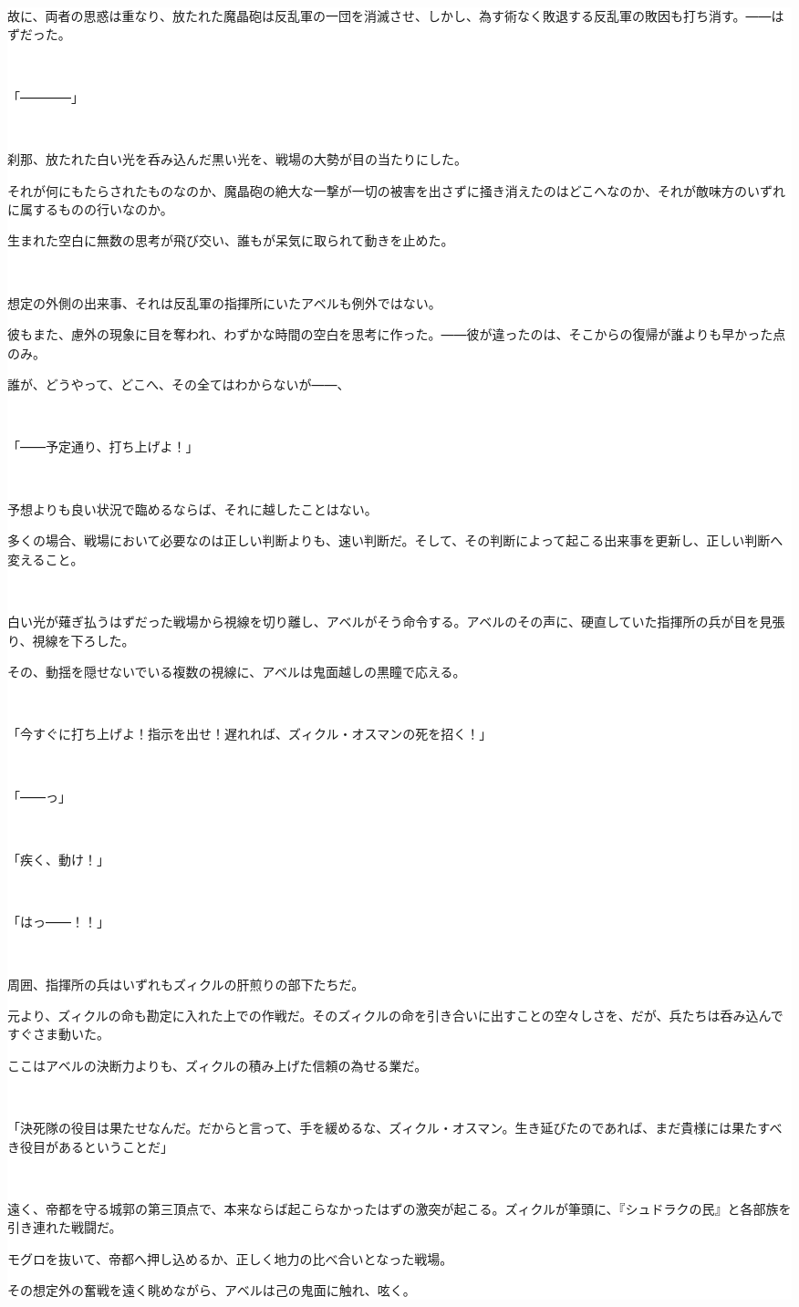 故に、両者の思惑は重なり、放たれた魔晶砲は反乱軍の一団を消滅させ、しかし、為す術なく敗退する反乱軍の敗因も打ち消す。――はずだった。

　

「――――」

　

刹那、放たれた白い光を呑み込んだ黒い光を、戦場の大勢が目の当たりにした。

それが何にもたらされたものなのか、魔晶砲の絶大な一撃が一切の被害を出さずに掻き消えたのはどこへなのか、それが敵味方のいずれに属するものの行いなのか。

生まれた空白に無数の思考が飛び交い、誰もが呆気に取られて動きを止めた。

　

想定の外側の出来事、それは反乱軍の指揮所にいたアベルも例外ではない。

彼もまた、慮外の現象に目を奪われ、わずかな時間の空白を思考に作った。――彼が違ったのは、そこからの復帰が誰よりも早かった点のみ。

誰が、どうやって、どこへ、その全てはわからないが――、

　

「――予定通り、打ち上げよ！」

　

予想よりも良い状況で臨めるならば、それに越したことはない。

多くの場合、戦場において必要なのは正しい判断よりも、速い判断だ。そして、その判断によって起こる出来事を更新し、正しい判断へ変えること。

　

白い光が薙ぎ払うはずだった戦場から視線を切り離し、アベルがそう命令する。アベルのその声に、硬直していた指揮所の兵が目を見張り、視線を下ろした。

その、動揺を隠せないでいる複数の視線に、アベルは鬼面越しの黒瞳で応える。

　

「今すぐに打ち上げよ！指示を出せ！遅れれば、ズィクル・オスマンの死を招く！」

　

「――っ」

　

「疾く、動け！」

　

「はっ――！！」

　

周囲、指揮所の兵はいずれもズィクルの肝煎りの部下たちだ。

元より、ズィクルの命も勘定に入れた上での作戦だ。そのズィクルの命を引き合いに出すことの空々しさを、だが、兵たちは呑み込んですぐさま動いた。

ここはアベルの決断力よりも、ズィクルの積み上げた信頼の為せる業だ。

　

「決死隊の役目は果たせなんだ。だからと言って、手を緩めるな、ズィクル・オスマン。生き延びたのであれば、まだ貴様には果たすべき役目があるということだ」

　

遠く、帝都を守る城郭の第三頂点で、本来ならば起こらなかったはずの激突が起こる。ズィクルが筆頭に、『シュドラクの民』と各部族を引き連れた戦闘だ。

モグロを抜いて、帝都へ押し込めるか、正しく地力の比べ合いとなった戦場。

その想定外の奮戦を遠く眺めながら、アベルは己の鬼面に触れ、呟く。

